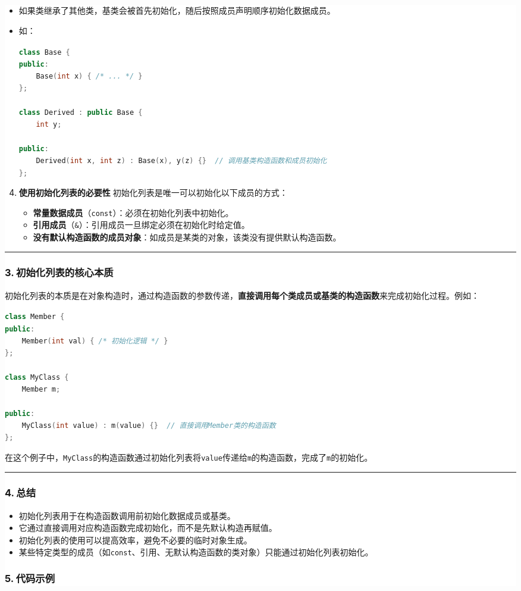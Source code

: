    - 如果类继承了其他类，基类会被首先初始化，随后按照成员声明顺序初始化数据成员。

   - 如：

     ```cpp
     class Base {
     public:
         Base(int x) { /* ... */ }
     };
     
     class Derived : public Base {
         int y;
     
     public:
         Derived(int x, int z) : Base(x), y(z) {}  // 调用基类构造函数和成员初始化
     };
     ```

4. **使用初始化列表的必要性** 初始化列表是唯一可以初始化以下成员的方式：

   - **常量数据成员**（`const`）：必须在初始化列表中初始化。
   - **引用成员**（`&`）：引用成员一旦绑定必须在初始化时给定值。
   - **没有默认构造函数的成员对象**：如成员是某类的对象，该类没有提供默认构造函数。

------

### 3. **初始化列表的核心本质**

初始化列表的本质是在对象构造时，通过构造函数的参数传递，**直接调用每个类成员或基类的构造函数**来完成初始化过程。例如：

```cpp
class Member {
public:
    Member(int val) { /* 初始化逻辑 */ }
};

class MyClass {
    Member m;

public:
    MyClass(int value) : m(value) {}  // 直接调用Member类的构造函数
};
```

在这个例子中，`MyClass`的构造函数通过初始化列表将`value`传递给`m`的构造函数，完成了`m`的初始化。

------

### 4. **总结**

- 初始化列表用于在构造函数调用前初始化数据成员或基类。
- 它通过直接调用对应构造函数完成初始化，而不是先默认构造再赋值。
- 初始化列表的使用可以提高效率，避免不必要的临时对象生成。
- 某些特定类型的成员（如`const`、引用、无默认构造函数的类对象）只能通过初始化列表初始化。

### 5. **代码示例**
